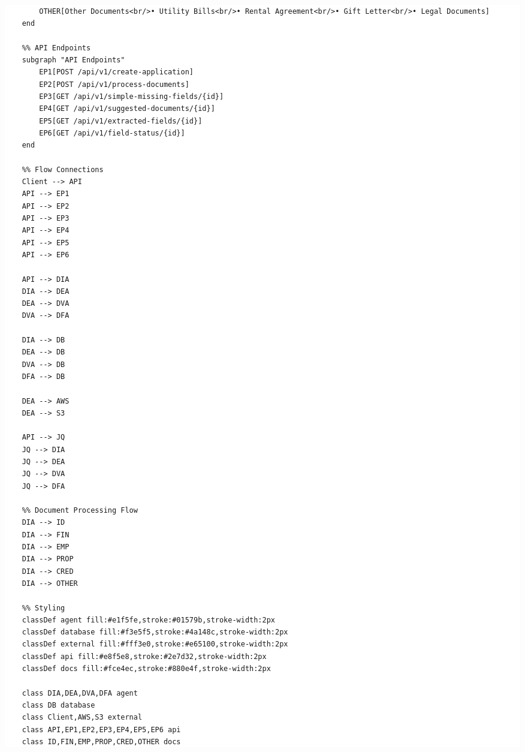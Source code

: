 ```mermaid
        OTHER[Other Documents<br/>• Utility Bills<br/>• Rental Agreement<br/>• Gift Letter<br/>• Legal Documents]
    end
    
    %% API Endpoints
    subgraph "API Endpoints"
        EP1[POST /api/v1/create-application]
        EP2[POST /api/v1/process-documents]
        EP3[GET /api/v1/simple-missing-fields/{id}]
        EP4[GET /api/v1/suggested-documents/{id}]
        EP5[GET /api/v1/extracted-fields/{id}]
        EP6[GET /api/v1/field-status/{id}]
    end
    
    %% Flow Connections
    Client --> API
    API --> EP1
    API --> EP2
    API --> EP3
    API --> EP4
    API --> EP5
    API --> EP6
    
    API --> DIA
    DIA --> DEA
    DEA --> DVA
    DVA --> DFA
    
    DIA --> DB
    DEA --> DB
    DVA --> DB
    DFA --> DB
    
    DEA --> AWS
    DEA --> S3
    
    API --> JQ
    JQ --> DIA
    JQ --> DEA
    JQ --> DVA
    JQ --> DFA
    
    %% Document Processing Flow
    DIA --> ID
    DIA --> FIN
    DIA --> EMP
    DIA --> PROP
    DIA --> CRED
    DIA --> OTHER
    
    %% Styling
    classDef agent fill:#e1f5fe,stroke:#01579b,stroke-width:2px
    classDef database fill:#f3e5f5,stroke:#4a148c,stroke-width:2px
    classDef external fill:#fff3e0,stroke:#e65100,stroke-width:2px
    classDef api fill:#e8f5e8,stroke:#2e7d32,stroke-width:2px
    classDef docs fill:#fce4ec,stroke:#880e4f,stroke-width:2px
    
    class DIA,DEA,DVA,DFA agent
    class DB database
    class Client,AWS,S3 external
    class API,EP1,EP2,EP3,EP4,EP5,EP6 api
    class ID,FIN,EMP,PROP,CRED,OTHER docs
```